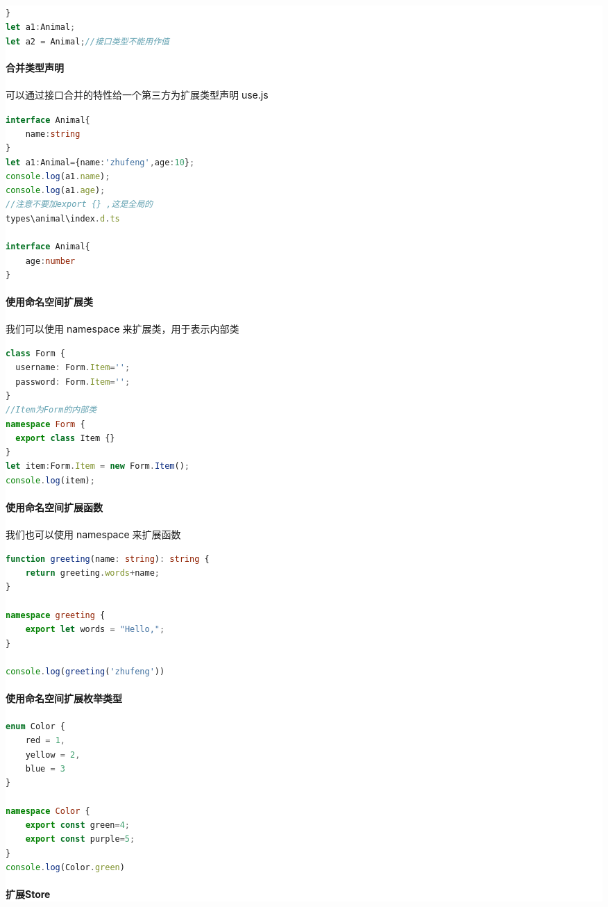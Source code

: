 ```ts
}
let a1:Animal;
let a2 = Animal;//接口类型不能用作值
```
#### 合并类型声明
可以通过接口合并的特性给一个第三方为扩展类型声明
use.js
```ts
interface Animal{
    name:string
}
let a1:Animal={name:'zhufeng',age:10};
console.log(a1.name);
console.log(a1.age);
//注意不要加export {} ,这是全局的
types\animal\index.d.ts

interface Animal{
    age:number
}
```
#### 使用命名空间扩展类
我们可以使用 namespace 来扩展类，用于表示内部类
```ts
class Form {
  username: Form.Item='';
  password: Form.Item='';
}
//Item为Form的内部类
namespace Form {
  export class Item {}
}
let item:Form.Item = new Form.Item();
console.log(item);
```
#### 使用命名空间扩展函数
我们也可以使用 namespace 来扩展函数
```ts
function greeting(name: string): string {
    return greeting.words+name;
}

namespace greeting {
    export let words = "Hello,";
}

console.log(greeting('zhufeng'))
```
#### 使用命名空间扩展枚举类型
```ts
enum Color {
    red = 1,
    yellow = 2,
    blue = 3
}

namespace Color {
    export const green=4;
    export const purple=5;
}
console.log(Color.green)
```
#### 扩展Store